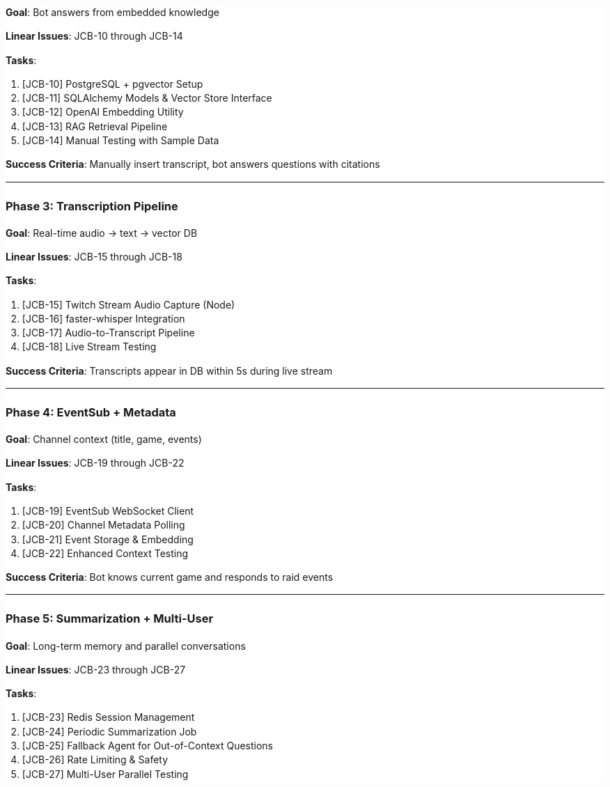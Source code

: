 **Goal**: Bot answers from embedded knowledge

**Linear Issues**: JCB-10 through JCB-14

**Tasks**:

1. [JCB-10] PostgreSQL + pgvector Setup
2. [JCB-11] SQLAlchemy Models & Vector Store Interface
3. [JCB-12] OpenAI Embedding Utility
4. [JCB-13] RAG Retrieval Pipeline
5. [JCB-14] Manual Testing with Sample Data

**Success Criteria**: Manually insert transcript, bot answers questions with citations

---

### Phase 3: Transcription Pipeline

**Goal**: Real-time audio → text → vector DB

**Linear Issues**: JCB-15 through JCB-18

**Tasks**:

1. [JCB-15] Twitch Stream Audio Capture (Node)
2. [JCB-16] faster-whisper Integration
3. [JCB-17] Audio-to-Transcript Pipeline
4. [JCB-18] Live Stream Testing

**Success Criteria**: Transcripts appear in DB within 5s during live stream

---

### Phase 4: EventSub + Metadata

**Goal**: Channel context (title, game, events)

**Linear Issues**: JCB-19 through JCB-22

**Tasks**:

1. [JCB-19] EventSub WebSocket Client
2. [JCB-20] Channel Metadata Polling
3. [JCB-21] Event Storage & Embedding
4. [JCB-22] Enhanced Context Testing

**Success Criteria**: Bot knows current game and responds to raid events

---

### Phase 5: Summarization + Multi-User

**Goal**: Long-term memory and parallel conversations

**Linear Issues**: JCB-23 through JCB-27

**Tasks**:

1. [JCB-23] Redis Session Management
2. [JCB-24] Periodic Summarization Job
3. [JCB-25] Fallback Agent for Out-of-Context Questions
4. [JCB-26] Rate Limiting & Safety
5. [JCB-27] Multi-User Parallel Testing
